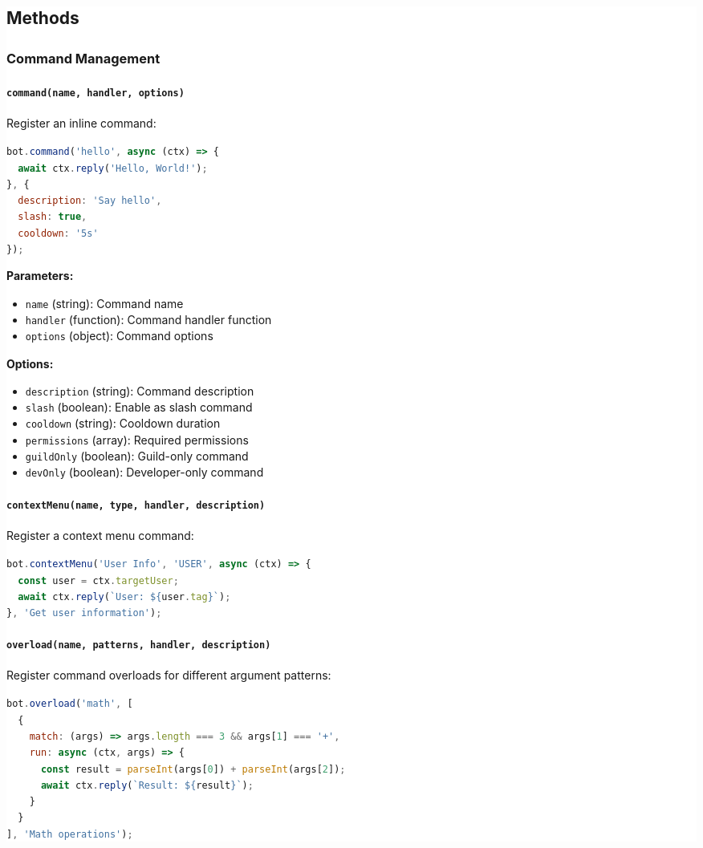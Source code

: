 ## Methods

### Command Management

#### `command(name, handler, options)`

Register an inline command:

```javascript
bot.command('hello', async (ctx) => {
  await ctx.reply('Hello, World!');
}, {
  description: 'Say hello',
  slash: true,
  cooldown: '5s'
});
```

**Parameters:**
- `name` (string): Command name
- `handler` (function): Command handler function
- `options` (object): Command options

**Options:**
- `description` (string): Command description
- `slash` (boolean): Enable as slash command
- `cooldown` (string): Cooldown duration
- `permissions` (array): Required permissions
- `guildOnly` (boolean): Guild-only command
- `devOnly` (boolean): Developer-only command

#### `contextMenu(name, type, handler, description)`

Register a context menu command:

```javascript
bot.contextMenu('User Info', 'USER', async (ctx) => {
  const user = ctx.targetUser;
  await ctx.reply(`User: ${user.tag}`);
}, 'Get user information');
```

#### `overload(name, patterns, handler, description)`

Register command overloads for different argument patterns:

```javascript
bot.overload('math', [
  {
    match: (args) => args.length === 3 && args[1] === '+',
    run: async (ctx, args) => {
      const result = parseInt(args[0]) + parseInt(args[2]);
      await ctx.reply(`Result: ${result}`);
    }
  }
], 'Math operations');
```
